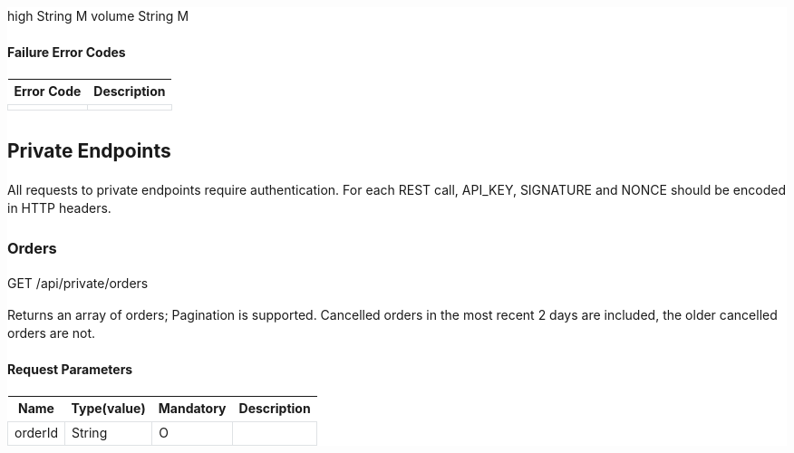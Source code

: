 <tr class="even">
<td style="border: 1px solid #dfe2e5;">high</td>
<td style="border: 1px solid #dfe2e5;">String</td>
<td style="border: 1px solid #dfe2e5;">M</td>
<td style="border: 1px solid #dfe2e5;"></td>
</tr>
<tr class="odd">
<td style="border: 1px solid #dfe2e5;">volume</td>
<td style="border: 1px solid #dfe2e5;">String</td>
<td style="border: 1px solid #dfe2e5;">M</td>
<td style="border: 1px solid #dfe2e5;"></td>
</tr>
</tbody>
</table>

#### Failure Error Codes

<table>
<thead>
<tr class="header">
<th>Error Code</th>
<th>Description</th>
</tr>
</thead>
<tbody>
<tr class="odd">
<td style="border: 1px solid #dfe2e5;"></td>
<td style="border: 1px solid #dfe2e5;"></td>
</tr>
</tbody>
</table>

<a name="private-endpoints" id="private-endpoints"> </a>

Private Endpoints
-----------------

All requests to private endpoints require authentication. For each REST
call, API\_KEY, SIGNATURE and NONCE should be encoded in HTTP headers.

<a name="orders" id="orders"> </a>

### Orders

GET /api/private/orders

Returns an array of orders; Pagination is supported. Cancelled orders in
the most recent 2 days are included, the older cancelled orders are not.

#### Request Parameters

<table>
<thead>
<tr class="header">
<th>Name</th>
<th>Type(value)</th>
<th>Mandatory</th>
<th>Description</th>
</tr>
</thead>
<tbody>
<tr class="odd">
<td style="border: 1px solid #dfe2e5;">orderId</td>
<td style="border: 1px solid #dfe2e5;">String</td>
<td style="border: 1px solid #dfe2e5;">O</td>
<td style="border: 1px solid #dfe2e5;"></td>
</tr>